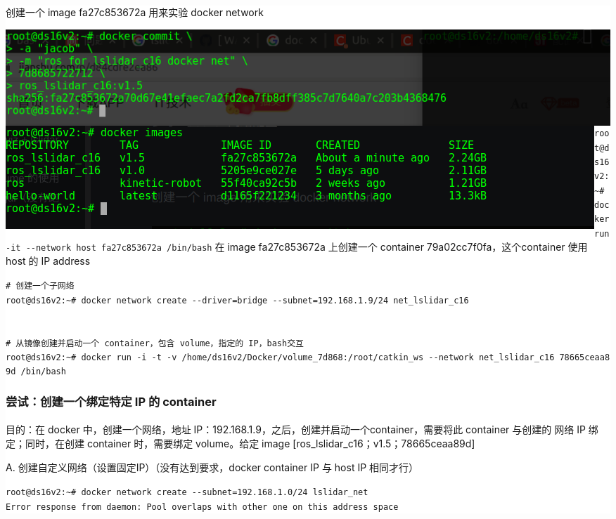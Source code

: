 

创建一个 image fa27c853672a 用来实验 docker network

<img src="docker_ros_lidarC16.assets/image-20210622163558438.png" alt="image-20210622163558438" style="zoom:100%; float:left" />

<img src="docker_ros_lidarC16.assets/image-20210622163720102.png" alt="image-20210622163720102" style="zoom:100%; float:left" />

`root@ds16v2:~# docker run -it --network host fa27c853672a /bin/bash` 在 image fa27c853672a 上创建一个 container 79a02cc7f0fa，这个container 使用 host 的 IP address

```
# 创建一个子网络
root@ds16v2:~# docker network create --driver=bridge --subnet=192.168.1.9/24 net_lslidar_c16


# 从镜像创建并启动一个 container，包含 volume，指定的 IP，bash交互
root@ds16v2:~# docker run -i -t -v /home/ds16v2/Docker/volume_7d868:/root/catkin_ws --network net_lslidar_c16 78665ceaa89d /bin/bash
```



### 尝试：创建一个绑定特定 IP 的 container

目的：在 docker 中，创建一个网络，地址 IP：192.168.1.9，之后，创建并启动一个container，需要将此 container 与创建的 网络 IP 绑定；同时，在创建 container 时，需要绑定 volume。给定 image [ros_lslidar_c16；v1.5；78665ceaa89d]



A. 创建自定义网络（设置固定IP）（没有达到要求，docker container IP 与 host IP 相同才行）

```
root@ds16v2:~# docker network create --subnet=192.168.1.0/24 lslidar_net
Error response from daemon: Pool overlaps with other one on this address space
```
